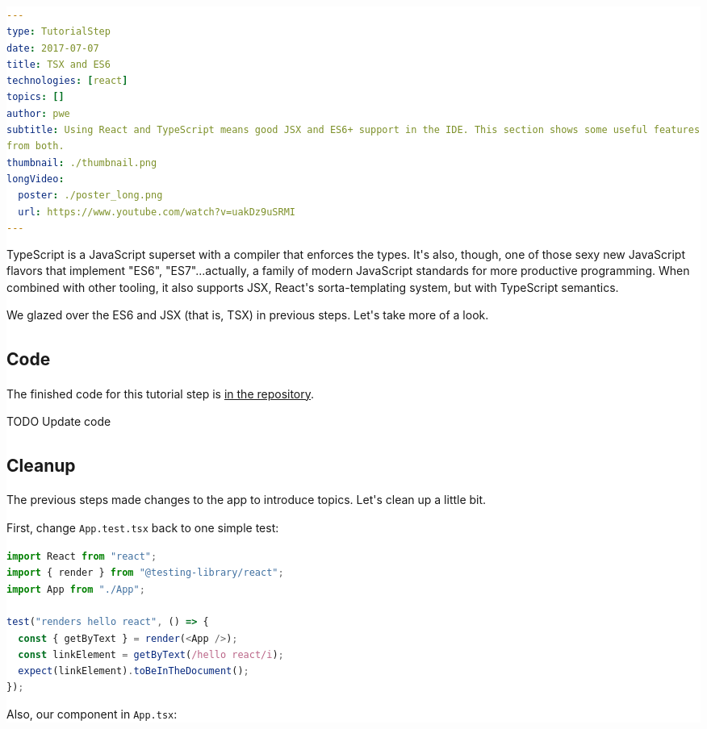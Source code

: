 ```yaml
---
type: TutorialStep
date: 2017-07-07
title: TSX and ES6
technologies: [react]
topics: []
author: pwe
subtitle: Using React and TypeScript means good JSX and ES6+ support in the IDE. This section shows some useful features from both.
thumbnail: ./thumbnail.png
longVideo:
  poster: ./poster_long.png
  url: https://www.youtube.com/watch?v=uakDz9uSRMI
---
```


TypeScript is a JavaScript superset with a compiler that enforces the types.
It's also, though, one of those sexy new JavaScript flavors that implement "ES6", "ES7"...actually, a family of modern JavaScript standards for more productive programming.
When combined with other tooling, it also supports JSX, React's sorta-templating system, but with TypeScript semantics.

We glazed over the ES6 and JSX (that is, TSX) in previous steps. Let's take
more of a look.

## Code

The finished code for this tutorial step is 
[in the repository](https://github.com/JetBrains/jetbrains_guide/tree/master/sites/pycharm-guide/demos/tutorials/react_typescript_tdd/tsx_es6/).

TODO Update code

## Cleanup

The previous steps made changes to the app to introduce topics.
Let's clean up a little bit.

First, change `App.test.tsx` back to one simple test:

```typescript
import React from "react";
import { render } from "@testing-library/react";
import App from "./App";

test("renders hello react", () => {
  const { getByText } = render(<App />);
  const linkElement = getByText(/hello react/i);
  expect(linkElement).toBeInTheDocument();
});
```

Also, our component in `App.tsx`:
